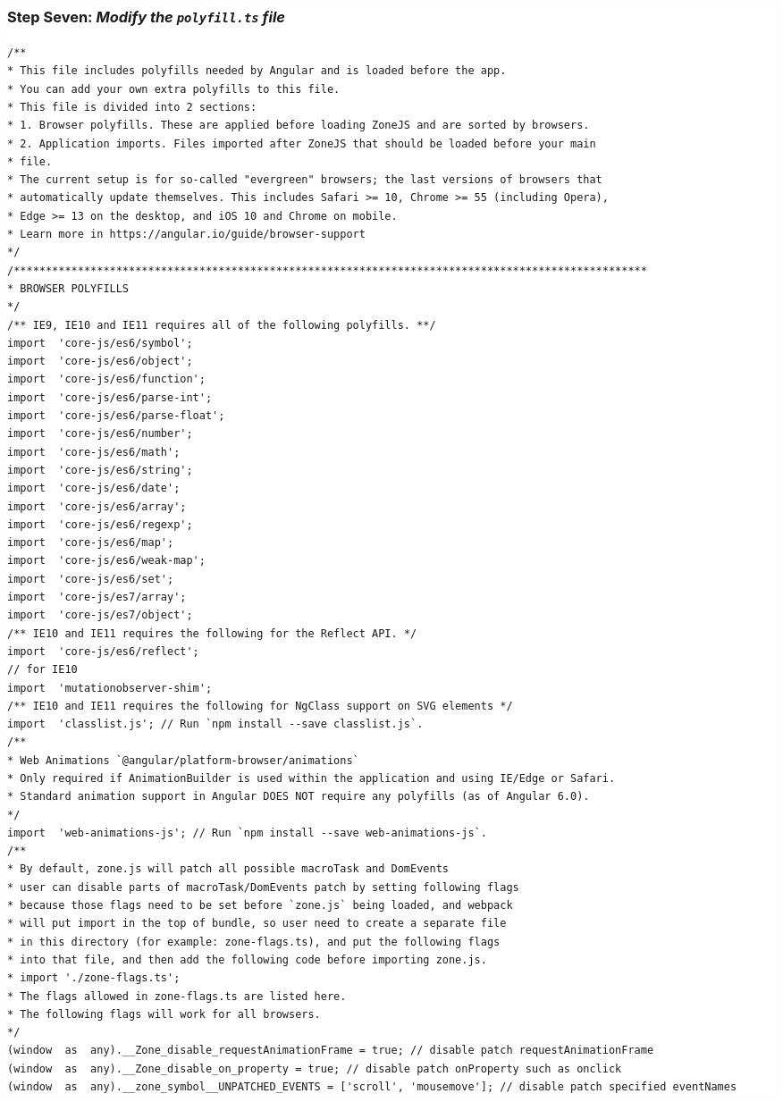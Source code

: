 ### Step Seven: *Modify the `polyfill.ts` file*
```
/**
* This file includes polyfills needed by Angular and is loaded before the app.
* You can add your own extra polyfills to this file.
* This file is divided into 2 sections:
* 1. Browser polyfills. These are applied before loading ZoneJS and are sorted by browsers.
* 2. Application imports. Files imported after ZoneJS that should be loaded before your main
* file.
* The current setup is for so-called "evergreen" browsers; the last versions of browsers that
* automatically update themselves. This includes Safari >= 10, Chrome >= 55 (including Opera),
* Edge >= 13 on the desktop, and iOS 10 and Chrome on mobile.
* Learn more in https://angular.io/guide/browser-support
*/
/***************************************************************************************************
* BROWSER POLYFILLS
*/
/** IE9, IE10 and IE11 requires all of the following polyfills. **/
import  'core-js/es6/symbol';
import  'core-js/es6/object';
import  'core-js/es6/function';
import  'core-js/es6/parse-int';
import  'core-js/es6/parse-float';
import  'core-js/es6/number';
import  'core-js/es6/math';
import  'core-js/es6/string';
import  'core-js/es6/date';
import  'core-js/es6/array';
import  'core-js/es6/regexp';
import  'core-js/es6/map';
import  'core-js/es6/weak-map';
import  'core-js/es6/set';
import  'core-js/es7/array';
import  'core-js/es7/object';
/** IE10 and IE11 requires the following for the Reflect API. */
import  'core-js/es6/reflect';
// for IE10
import  'mutationobserver-shim';
/** IE10 and IE11 requires the following for NgClass support on SVG elements */
import  'classlist.js'; // Run `npm install --save classlist.js`.
/**
* Web Animations `@angular/platform-browser/animations`
* Only required if AnimationBuilder is used within the application and using IE/Edge or Safari.
* Standard animation support in Angular DOES NOT require any polyfills (as of Angular 6.0).
*/
import  'web-animations-js'; // Run `npm install --save web-animations-js`.
/**
* By default, zone.js will patch all possible macroTask and DomEvents
* user can disable parts of macroTask/DomEvents patch by setting following flags
* because those flags need to be set before `zone.js` being loaded, and webpack
* will put import in the top of bundle, so user need to create a separate file
* in this directory (for example: zone-flags.ts), and put the following flags
* into that file, and then add the following code before importing zone.js.
* import './zone-flags.ts';
* The flags allowed in zone-flags.ts are listed here.
* The following flags will work for all browsers.
*/
(window  as  any).__Zone_disable_requestAnimationFrame = true; // disable patch requestAnimationFrame
(window  as  any).__Zone_disable_on_property = true; // disable patch onProperty such as onclick
(window  as  any).__zone_symbol__UNPATCHED_EVENTS = ['scroll', 'mousemove']; // disable patch specified eventNames
```

[//]: # (These are reference links used in the body of this note and get stripped out when the markdown processor does its job. There is no need to format nicely because it shouldn't be seen. Thanks SO - http://stackoverflow.com/questions/4823468/store-comments-in-markdown-syntax)
   [dill]: <https://github.com/joemccann/dillinger>
   [git-repo-url]: <https://github.com/joemccann/dillinger.git>
   [john gruber]: <http://daringfireball.net>
   [df1]: <http://daringfireball.net/projects/markdown/>
   [markdown-it]: <https://github.com/markdown-it/markdown-it>
   [Ace Editor]: <http://ace.ajax.org>
   [node.js]: <http://nodejs.org>
   [Twitter Bootstrap]: <http://twitter.github.com/bootstrap/>
   [jQuery]: <http://jquery.com>
   [@tjholowaychuk]: <http://twitter.com/tjholowaychuk>
   [express]: <http://expressjs.com>
   [AngularJS]: <http://angularjs.org>
   [Gulp]: <http://gulpjs.com>
   [PlDb]: <https://github.com/joemccann/dillinger/tree/master/plugins/dropbox/README.md>
   [PlGh]: <https://github.com/joemccann/dillinger/tree/master/plugins/github/README.md>
   [PlGd]: <https://github.com/joemccann/dillinger/tree/master/plugins/googledrive/README.md>
   [PlOd]: <https://github.com/joemccann/dillinger/tree/master/plugins/onedrive/README.md>
   [PlMe]: <https://github.com/joemccann/dillinger/tree/master/plugins/medium/README.md>
   [PlGa]: <https://github.com/RahulHP/dillinger/blob/master/plugins/googleanalytics/README.md>